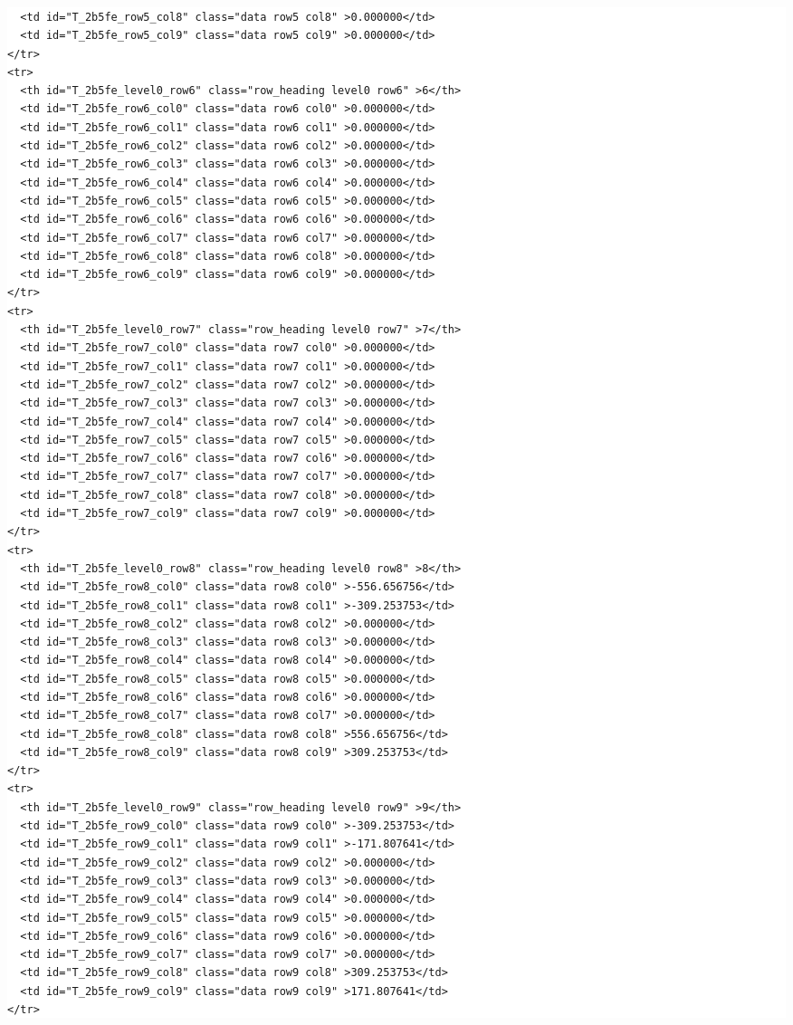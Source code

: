       <td id="T_2b5fe_row5_col8" class="data row5 col8" >0.000000</td>
      <td id="T_2b5fe_row5_col9" class="data row5 col9" >0.000000</td>
    </tr>
    <tr>
      <th id="T_2b5fe_level0_row6" class="row_heading level0 row6" >6</th>
      <td id="T_2b5fe_row6_col0" class="data row6 col0" >0.000000</td>
      <td id="T_2b5fe_row6_col1" class="data row6 col1" >0.000000</td>
      <td id="T_2b5fe_row6_col2" class="data row6 col2" >0.000000</td>
      <td id="T_2b5fe_row6_col3" class="data row6 col3" >0.000000</td>
      <td id="T_2b5fe_row6_col4" class="data row6 col4" >0.000000</td>
      <td id="T_2b5fe_row6_col5" class="data row6 col5" >0.000000</td>
      <td id="T_2b5fe_row6_col6" class="data row6 col6" >0.000000</td>
      <td id="T_2b5fe_row6_col7" class="data row6 col7" >0.000000</td>
      <td id="T_2b5fe_row6_col8" class="data row6 col8" >0.000000</td>
      <td id="T_2b5fe_row6_col9" class="data row6 col9" >0.000000</td>
    </tr>
    <tr>
      <th id="T_2b5fe_level0_row7" class="row_heading level0 row7" >7</th>
      <td id="T_2b5fe_row7_col0" class="data row7 col0" >0.000000</td>
      <td id="T_2b5fe_row7_col1" class="data row7 col1" >0.000000</td>
      <td id="T_2b5fe_row7_col2" class="data row7 col2" >0.000000</td>
      <td id="T_2b5fe_row7_col3" class="data row7 col3" >0.000000</td>
      <td id="T_2b5fe_row7_col4" class="data row7 col4" >0.000000</td>
      <td id="T_2b5fe_row7_col5" class="data row7 col5" >0.000000</td>
      <td id="T_2b5fe_row7_col6" class="data row7 col6" >0.000000</td>
      <td id="T_2b5fe_row7_col7" class="data row7 col7" >0.000000</td>
      <td id="T_2b5fe_row7_col8" class="data row7 col8" >0.000000</td>
      <td id="T_2b5fe_row7_col9" class="data row7 col9" >0.000000</td>
    </tr>
    <tr>
      <th id="T_2b5fe_level0_row8" class="row_heading level0 row8" >8</th>
      <td id="T_2b5fe_row8_col0" class="data row8 col0" >-556.656756</td>
      <td id="T_2b5fe_row8_col1" class="data row8 col1" >-309.253753</td>
      <td id="T_2b5fe_row8_col2" class="data row8 col2" >0.000000</td>
      <td id="T_2b5fe_row8_col3" class="data row8 col3" >0.000000</td>
      <td id="T_2b5fe_row8_col4" class="data row8 col4" >0.000000</td>
      <td id="T_2b5fe_row8_col5" class="data row8 col5" >0.000000</td>
      <td id="T_2b5fe_row8_col6" class="data row8 col6" >0.000000</td>
      <td id="T_2b5fe_row8_col7" class="data row8 col7" >0.000000</td>
      <td id="T_2b5fe_row8_col8" class="data row8 col8" >556.656756</td>
      <td id="T_2b5fe_row8_col9" class="data row8 col9" >309.253753</td>
    </tr>
    <tr>
      <th id="T_2b5fe_level0_row9" class="row_heading level0 row9" >9</th>
      <td id="T_2b5fe_row9_col0" class="data row9 col0" >-309.253753</td>
      <td id="T_2b5fe_row9_col1" class="data row9 col1" >-171.807641</td>
      <td id="T_2b5fe_row9_col2" class="data row9 col2" >0.000000</td>
      <td id="T_2b5fe_row9_col3" class="data row9 col3" >0.000000</td>
      <td id="T_2b5fe_row9_col4" class="data row9 col4" >0.000000</td>
      <td id="T_2b5fe_row9_col5" class="data row9 col5" >0.000000</td>
      <td id="T_2b5fe_row9_col6" class="data row9 col6" >0.000000</td>
      <td id="T_2b5fe_row9_col7" class="data row9 col7" >0.000000</td>
      <td id="T_2b5fe_row9_col8" class="data row9 col8" >309.253753</td>
      <td id="T_2b5fe_row9_col9" class="data row9 col9" >171.807641</td>
    </tr>
  </tbody>
</table>
